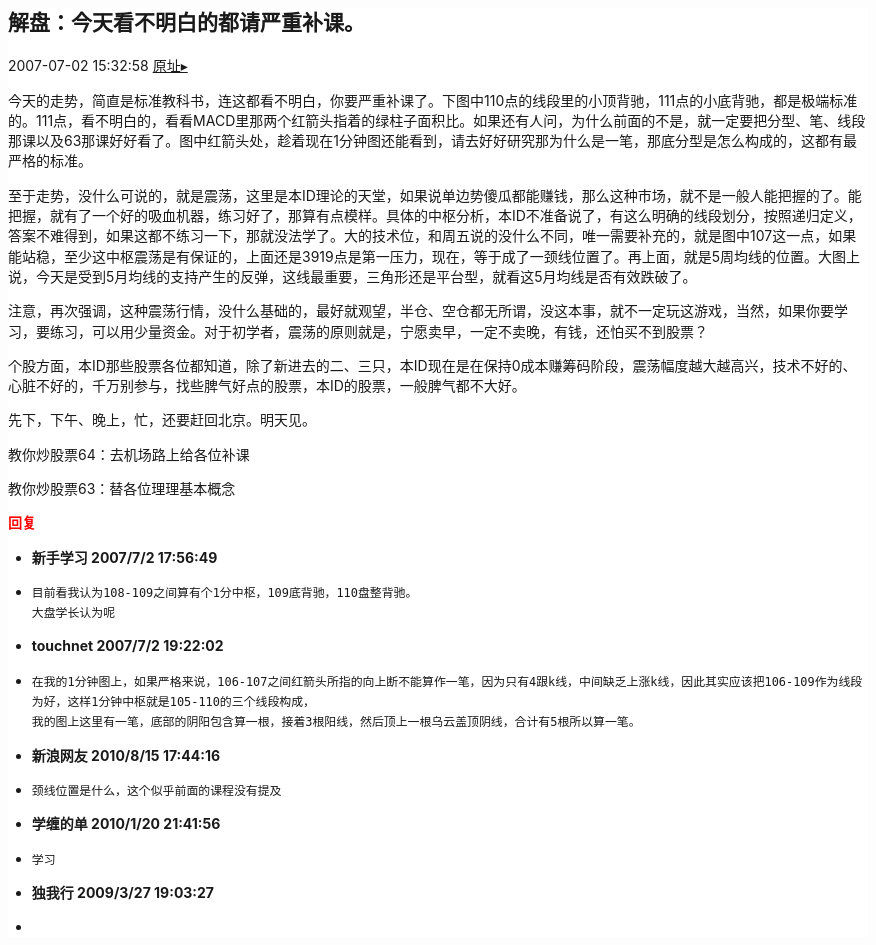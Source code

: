 ## 解盘：今天看不明白的都请严重补课。
2007-07-02 15:32:58
[原址▸](http://www.fxgan.com/chan_time/2007_07_12/546.htm)



 今天的走势，简直是标准教科书，连这都看不明白，你要严重补课了。下图中110点的线段里的小顶背驰，111点的小底背驰，都是极端标准的。111点，看不明白的，看看MACD里那两个红箭头指着的绿柱子面积比。如果还有人问，为什么前面的不是，就一定要把分型、笔、线段那课以及63那课好好看了。图中红箭头处，趁着现在1分钟图还能看到，请去好好研究那为什么是一笔，那底分型是怎么构成的，这都有最严格的标准。


 


 至于走势，没什么可说的，就是震荡，这里是本ID理论的天堂，如果说单边势傻瓜都能赚钱，那么这种市场，就不是一般人能把握的了。能把握，就有了一个好的吸血机器，练习好了，那算有点模样。具体的中枢分析，本ID不准备说了，有这么明确的线段划分，按照递归定义，答案不难得到，如果这都不练习一下，那就没法学了。大的技术位，和周五说的没什么不同，唯一需要补充的，就是图中107这一点，如果能站稳，至少这中枢震荡是有保证的，上面还是3919点是第一压力，现在，等于成了一颈线位置了。再上面，就是5周均线的位置。大图上说，今天是受到5月均线的支持产生的反弹，这线最重要，三角形还是平台型，就看这5月均线是否有效跌破了。


 


 注意，再次强调，这种震荡行情，没什么基础的，最好就观望，半仓、空仓都无所谓，没这本事，就不一定玩这游戏，当然，如果你要学习，要练习，可以用少量资金。对于初学者，震荡的原则就是，宁愿卖早，一定不卖晚，有钱，还怕买不到股票？


 


 个股方面，本ID那些股票各位都知道，除了新进去的二、三只，本ID现在是在保持0成本赚筹码阶段，震荡幅度越大越高兴，技术不好的、心脏不好的，千万别参与，找些脾气好点的股票，本ID的股票，一般脾气都不大好。


 


 先下，下午、晚上，忙，还要赶回北京。明天见。


 


 教你炒股票64：去机场路上给各位补课
 
 教你炒股票63：替各位理理基本概念


 


 


 


 





<font color='red'>**回复**</font>


- **新手学习 2007/7/2 17:56:49**
- ```
  目前看我认为108-109之间算有个1分中枢，109底背驰，110盘整背驰。
  大盘学长认为呢
  ```
- **touchnet 2007/7/2 19:22:02**
- ```
  在我的1分钟图上，如果严格来说，106-107之间红箭头所指的向上断不能算作一笔，因为只有4跟k线，中间缺乏上涨k线，因此其实应该把106-109作为线段为好，这样1分钟中枢就是105-110的三个线段构成，
  我的图上这里有一笔，底部的阴阳包含算一根，接着3根阳线，然后顶上一根乌云盖顶阴线，合计有5根所以算一笔。
  ```
- **新浪网友 2010/8/15 17:44:16**
- ```
  颈线位置是什么，这个似乎前面的课程没有提及
  ```
- **学缠的单 2010/1/20 21:41:56**
- ```
  学习
  ```
- **独我行 2009/3/27 19:03:27**
- ```